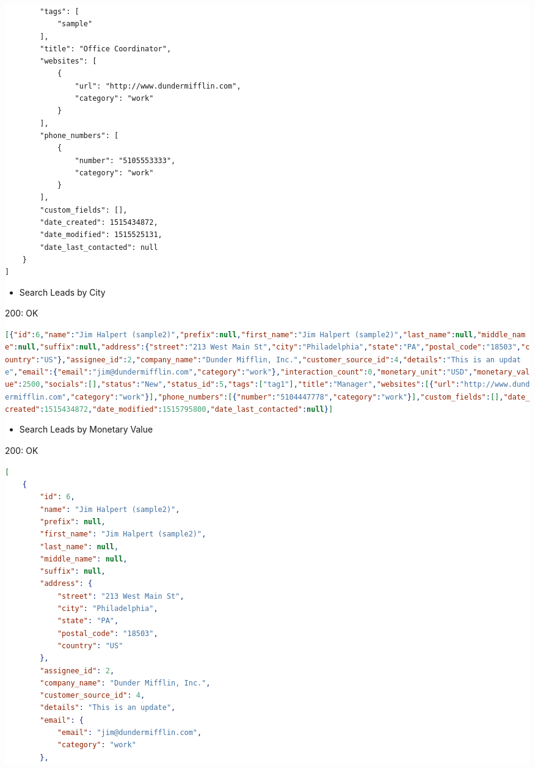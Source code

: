 ```
        "tags": [
            "sample"
        ],
        "title": "Office Coordinator",
        "websites": [
            {
                "url": "http://www.dundermifflin.com",
                "category": "work"
            }
        ],
        "phone_numbers": [
            {
                "number": "5105553333",
                "category": "work"
            }
        ],
        "custom_fields": [],
        "date_created": 1515434872,
        "date_modified": 1515525131,
        "date_last_contacted": null
    }
]
```
- Search Leads by City

200: OK
```json
[{"id":6,"name":"Jim Halpert (sample2)","prefix":null,"first_name":"Jim Halpert (sample2)","last_name":null,"middle_name":null,"suffix":null,"address":{"street":"213 West Main St","city":"Philadelphia","state":"PA","postal_code":"18503","country":"US"},"assignee_id":2,"company_name":"Dunder Mifflin, Inc.","customer_source_id":4,"details":"This is an update","email":{"email":"jim@dundermifflin.com","category":"work"},"interaction_count":0,"monetary_unit":"USD","monetary_value":2500,"socials":[],"status":"New","status_id":5,"tags":["tag1"],"title":"Manager","websites":[{"url":"http://www.dundermifflin.com","category":"work"}],"phone_numbers":[{"number":"5104447778","category":"work"}],"custom_fields":[],"date_created":1515434872,"date_modified":1515795800,"date_last_contacted":null}]
```
- Search Leads by Monetary Value

200: OK
```json
[
    {
        "id": 6,
        "name": "Jim Halpert (sample2)",
        "prefix": null,
        "first_name": "Jim Halpert (sample2)",
        "last_name": null,
        "middle_name": null,
        "suffix": null,
        "address": {
            "street": "213 West Main St",
            "city": "Philadelphia",
            "state": "PA",
            "postal_code": "18503",
            "country": "US"
        },
        "assignee_id": 2,
        "company_name": "Dunder Mifflin, Inc.",
        "customer_source_id": 4,
        "details": "This is an update",
        "email": {
            "email": "jim@dundermifflin.com",
            "category": "work"
        },
```